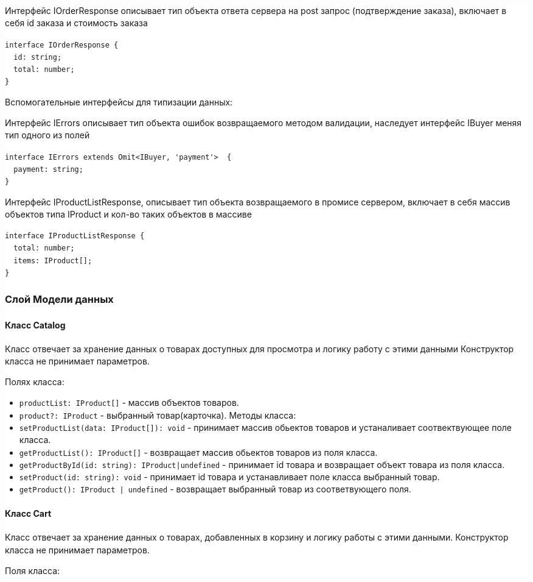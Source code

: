 Интерфейс IOrderResponse описывает тип объекта ответа сервера на post запрос (подтверждение заказа), включает в себя id заказа и стоимость заказа

```
interface IOrderResponse {
  id: string;
  total: number;
}
```

Вспомогательные интерфейсы для типизации данных:

Интерфейс IErrors описывает тип объекта ошибок возвращаемого методом валидации, наследует интерфейс IBuyer меняя тип одного из полей

```
interface IErrors extends Omit<IBuyer, 'payment'>  {
  payment: string;
}
```

Интерфейс IProductListResponse, описывает тип объекта возвращаемого в промисе сервером, включает в себя массив объектов типа IProduct и кол-во таких объектов в массиве

```
interface IProductListResponse {
  total: number;
  items: IProduct[];
}
```

### Слой Модели данных

#### Класс Catalog

Класс отвечает за хранение данных о товарах доступных для просмотра и логику работу с этими данными
Конструктор класса не принимает параметров.

Полях класса:

- `productList: IProduct[]` - массив объектов товаров.
- `product?: IProduct` - выбранный товар(карточка).
  Методы класса:
- `setProductList(data: IProduct[]): void` - принимает массив обьектов товаров и устаналивает соотвектвующее поле класса.
- `getProductList(): IProduct[]` - возвращает массив обьектов товаров из поля класса.
- `getProductById(id: string): IProduct|undefined` - принимает id товара и возвращает объект товара из поля класса.
- `setProduct(id: string): void` - принимает id товара и устанавливает поле класса выбранный товар.
- `getProduct(): IProduct | undefined` - возвращает выбранный товар из соответвующего поля.

#### Класс Cart

Класс отвечает за хранение данных о товарах, добавленных в корзину и логику работы с этими данными.
Конструктор класса не принимает параметров.

Поля класса:
